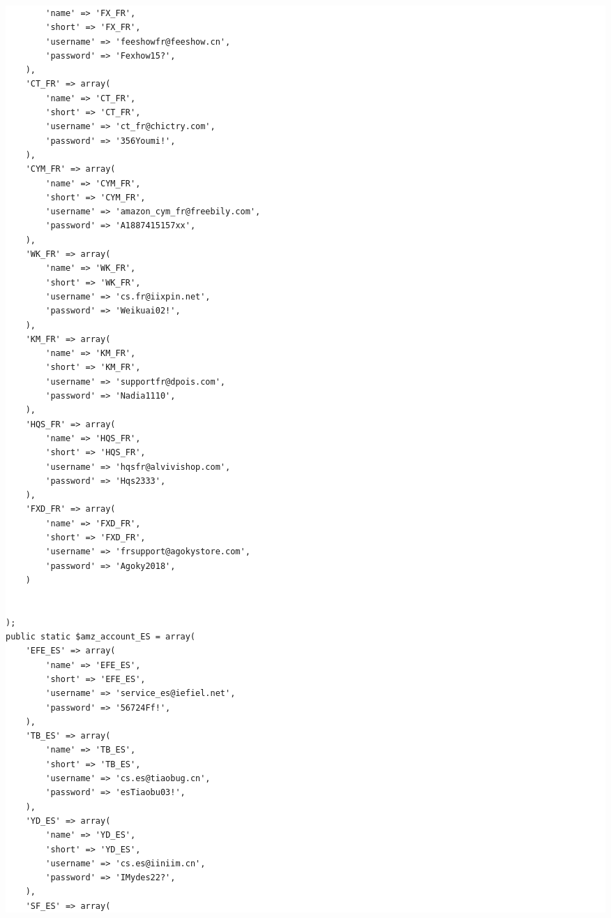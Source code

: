             'name' => 'FX_FR',
            'short' => 'FX_FR',
            'username' => 'feeshowfr@feeshow.cn',
            'password' => 'Fexhow15?',
        ),
        'CT_FR' => array(
            'name' => 'CT_FR',
            'short' => 'CT_FR',
            'username' => 'ct_fr@chictry.com',
            'password' => '356Youmi!',
        ),
        'CYM_FR' => array(
            'name' => 'CYM_FR',
            'short' => 'CYM_FR',
            'username' => 'amazon_cym_fr@freebily.com',
            'password' => 'A1887415157xx',
        ),
        'WK_FR' => array(
            'name' => 'WK_FR',
            'short' => 'WK_FR',
            'username' => 'cs.fr@iixpin.net',
            'password' => 'Weikuai02!',
        ),
        'KM_FR' => array(
            'name' => 'KM_FR',
            'short' => 'KM_FR',
            'username' => 'supportfr@dpois.com',
            'password' => 'Nadia1110',
        ),
        'HQS_FR' => array(
            'name' => 'HQS_FR',
            'short' => 'HQS_FR',
            'username' => 'hqsfr@alvivishop.com',
            'password' => 'Hqs2333',
        ),
        'FXD_FR' => array(
            'name' => 'FXD_FR',
            'short' => 'FXD_FR',
            'username' => 'frsupport@agokystore.com',
            'password' => 'Agoky2018',
        )


    );
    public static $amz_account_ES = array(
        'EFE_ES' => array(
            'name' => 'EFE_ES',
            'short' => 'EFE_ES',
            'username' => 'service_es@iefiel.net',
            'password' => '56724Ff!',
        ),
        'TB_ES' => array(
            'name' => 'TB_ES',
            'short' => 'TB_ES',
            'username' => 'cs.es@tiaobug.cn',
            'password' => 'esTiaobu03!',
        ),
        'YD_ES' => array(
            'name' => 'YD_ES',
            'short' => 'YD_ES',
            'username' => 'cs.es@iiniim.cn',
            'password' => 'IMydes22?',
        ),
        'SF_ES' => array(